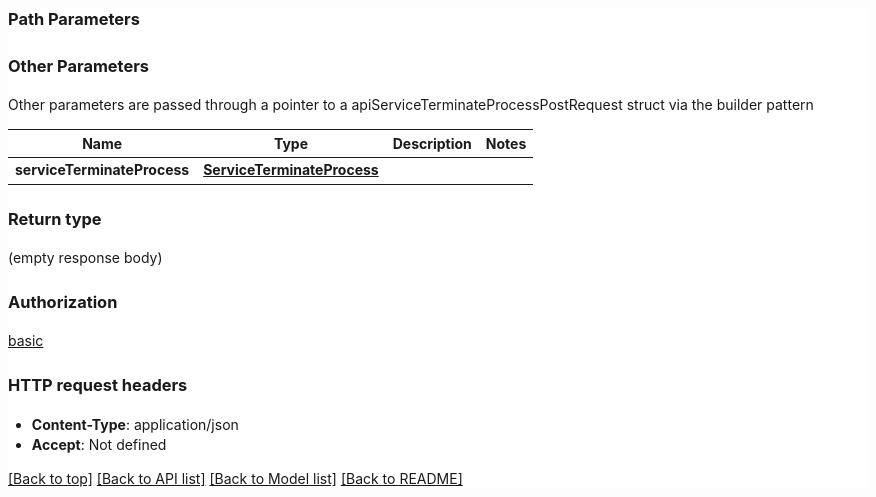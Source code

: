 ### Path Parameters



### Other Parameters

Other parameters are passed through a pointer to a apiServiceTerminateProcessPostRequest struct via the builder pattern


Name | Type | Description  | Notes
------------- | ------------- | ------------- | -------------
 **serviceTerminateProcess** | [**ServiceTerminateProcess**](ServiceTerminateProcess.md) |  | 

### Return type

 (empty response body)

### Authorization

[basic](../README.md#basic)

### HTTP request headers

- **Content-Type**: application/json
- **Accept**: Not defined

[[Back to top]](#) [[Back to API list]](../README.md#documentation-for-api-endpoints)
[[Back to Model list]](../README.md#documentation-for-models)
[[Back to README]](../README.md)

